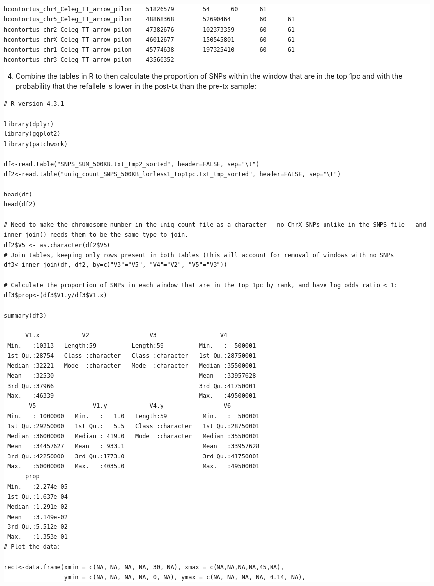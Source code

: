 ```
```
```
hcontortus_chr4_Celeg_TT_arrow_pilon    51826579        54      60      61
hcontortus_chr5_Celeg_TT_arrow_pilon    48868368        52690464        60      61
hcontortus_chr2_Celeg_TT_arrow_pilon    47382676        102373359       60      61
hcontortus_chrX_Celeg_TT_arrow_pilon    46012677        150545801       60      61
hcontortus_chr1_Celeg_TT_arrow_pilon    45774638        197325410       60      61
hcontortus_chr3_Celeg_TT_arrow_pilon    43560352      
```
4. Combine the tables in R to then calculate the proportion of SNPs within the window that are in the top 1pc and with the probability that the refallele is lower in the post-tx than the pre-tx sample:

```
# R version 4.3.1

library(dplyr)
library(ggplot2)
library(patchwork)

df<-read.table("SNPS_SUM_500KB.txt_tmp2_sorted", header=FALSE, sep="\t")
df2<-read.table("uniq_count_SNPS_500KB_lorless1_top1pc.txt_tmp_sorted", header=FALSE, sep="\t")

head(df)
head(df2)

# Need to make the chromosome number in the uniq_count file as a character - no ChrX SNPs unlike in the SNPS file - and inner_join() needs them to be the same type to join.
df2$V5 <- as.character(df2$V5)
# Join tables, keeping only rows present in both tables (this will account for removal of windows with no SNPs
df3<-inner_join(df, df2, by=c("V3"="V5", "V4"="V2", "V5"="V3"))

# Calculate the proportion of SNPs in each window that are in the top 1pc by rank, and have log odds ratio < 1:
df3$prop<-(df3$V1.y/df3$V1.x)

summary(df3)

      V1.x            V2                 V3                  V4                  
 Min.   :10313   Length:59          Length:59          Min.   :  500001  
 1st Qu.:28754   Class :character   Class :character   1st Qu.:28750001  
 Median :32221   Mode  :character   Mode  :character   Median :35500001  
 Mean   :32530                                         Mean   :33957628  
 3rd Qu.:37966                                         3rd Qu.:41750001  
 Max.   :46339                                         Max.   :49500001  
       V5                V1.y            V4.y                 V6          
 Min.   : 1000000   Min.   :   1.0   Length:59          Min.   :  500001  
 1st Qu.:29250000   1st Qu.:   5.5   Class :character   1st Qu.:28750001  
 Median :36000000   Median : 419.0   Mode  :character   Median :35500001  
 Mean   :34457627   Mean   : 933.1                      Mean   :33957628  
 3rd Qu.:42250000   3rd Qu.:1773.0                      3rd Qu.:41750001  
 Max.   :50000000   Max.   :4035.0                      Max.   :49500001  
      prop          
 Min.   :2.274e-05  
 1st Qu.:1.637e-04  
 Median :1.291e-02  
 Mean   :3.149e-02  
 3rd Qu.:5.512e-02  
 Max.   :1.353e-01  
# Plot the data:

rect<-data.frame(xmin = c(NA, NA, NA, NA, 30, NA), xmax = c(NA,NA,NA,NA,45,NA), 
                 ymin = c(NA, NA, NA, NA, 0, NA), ymax = c(NA, NA, NA, NA, 0.14, NA), 
```